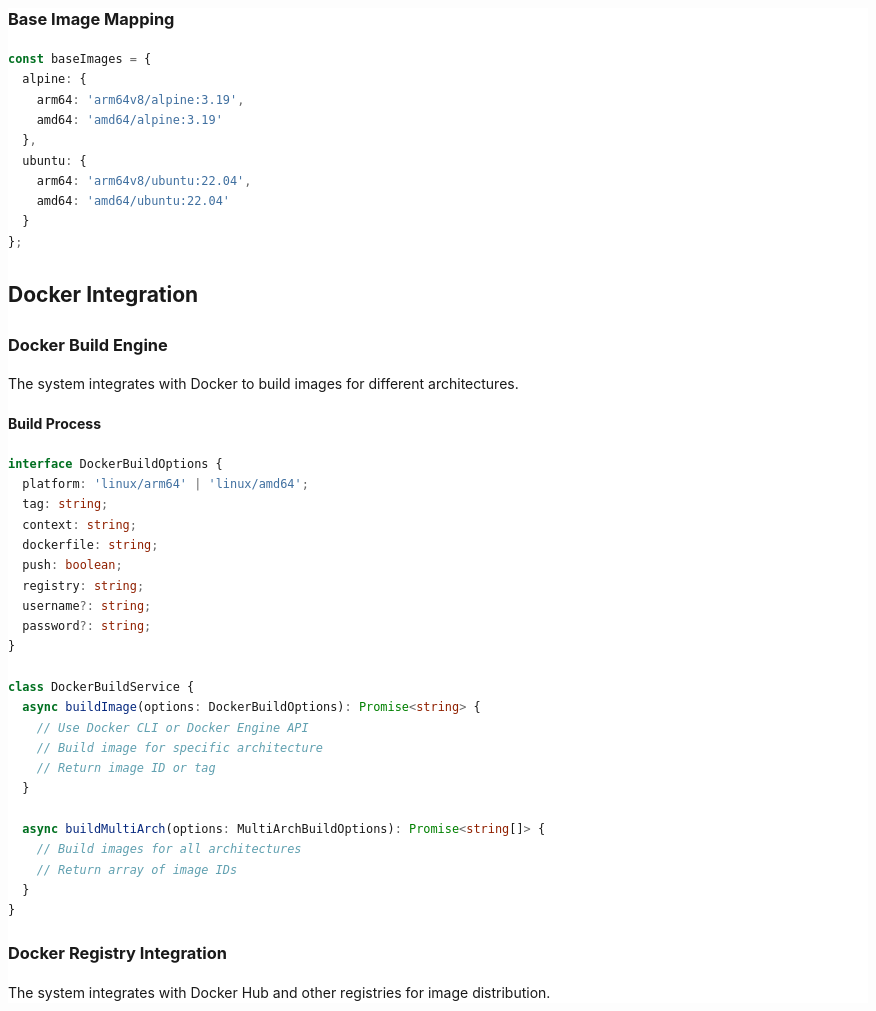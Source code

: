 ### Base Image Mapping

```typescript
const baseImages = {
  alpine: {
    arm64: 'arm64v8/alpine:3.19',
    amd64: 'amd64/alpine:3.19'
  },
  ubuntu: {
    arm64: 'arm64v8/ubuntu:22.04',
    amd64: 'amd64/ubuntu:22.04'
  }
};
```

## Docker Integration

### Docker Build Engine

The system integrates with Docker to build images for different architectures.

#### Build Process

```typescript
interface DockerBuildOptions {
  platform: 'linux/arm64' | 'linux/amd64';
  tag: string;
  context: string;
  dockerfile: string;
  push: boolean;
  registry: string;
  username?: string;
  password?: string;
}

class DockerBuildService {
  async buildImage(options: DockerBuildOptions): Promise<string> {
    // Use Docker CLI or Docker Engine API
    // Build image for specific architecture
    // Return image ID or tag
  }
  
  async buildMultiArch(options: MultiArchBuildOptions): Promise<string[]> {
    // Build images for all architectures
    // Return array of image IDs
  }
}
```

### Docker Registry Integration

The system integrates with Docker Hub and other registries for image distribution.
